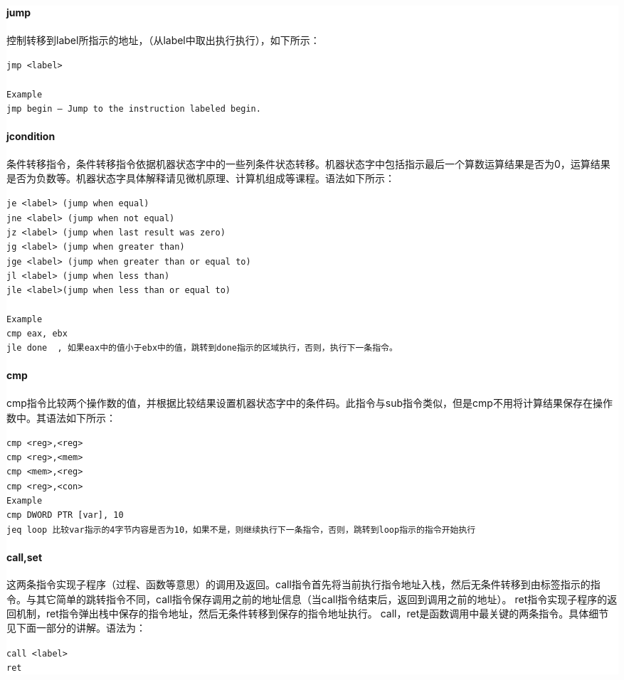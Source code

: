 #### jump
控制转移到label所指示的地址，（从label中取出执行执行），如下所示：
```
jmp <label>

Example
jmp begin — Jump to the instruction labeled begin.
```

#### jcondition
条件转移指令，条件转移指令依据机器状态字中的一些列条件状态转移。机器状态字中包括指示最后一个算数运算结果是否为0，运算结果是否为负数等。机器状态字具体解释请见微机原理、计算机组成等课程。语法如下所示：

```
je <label> (jump when equal)
jne <label> (jump when not equal)
jz <label> (jump when last result was zero)
jg <label> (jump when greater than)
jge <label> (jump when greater than or equal to)
jl <label> (jump when less than)
jle <label>(jump when less than or equal to)

Example
cmp eax, ebx
jle done  , 如果eax中的值小于ebx中的值，跳转到done指示的区域执行，否则，执行下一条指令。
```

#### cmp
cmp指令比较两个操作数的值，并根据比较结果设置机器状态字中的条件码。此指令与sub指令类似，但是cmp不用将计算结果保存在操作数中。其语法如下所示：
```
cmp <reg>,<reg>
cmp <reg>,<mem>
cmp <mem>,<reg>
cmp <reg>,<con>
Example
cmp DWORD PTR [var], 10
jeq loop 比较var指示的4字节内容是否为10，如果不是，则继续执行下一条指令，否则，跳转到loop指示的指令开始执行
```

#### call,set
这两条指令实现子程序（过程、函数等意思）的调用及返回。call指令首先将当前执行指令地址入栈，然后无条件转移到由标签指示的指令。与其它简单的跳转指令不同，call指令保存调用之前的地址信息（当call指令结束后，返回到调用之前的地址）。
ret指令实现子程序的返回机制，ret指令弹出栈中保存的指令地址，然后无条件转移到保存的指令地址执行。
call，ret是函数调用中最关键的两条指令。具体细节见下面一部分的讲解。语法为：
```
call <label>
ret
```